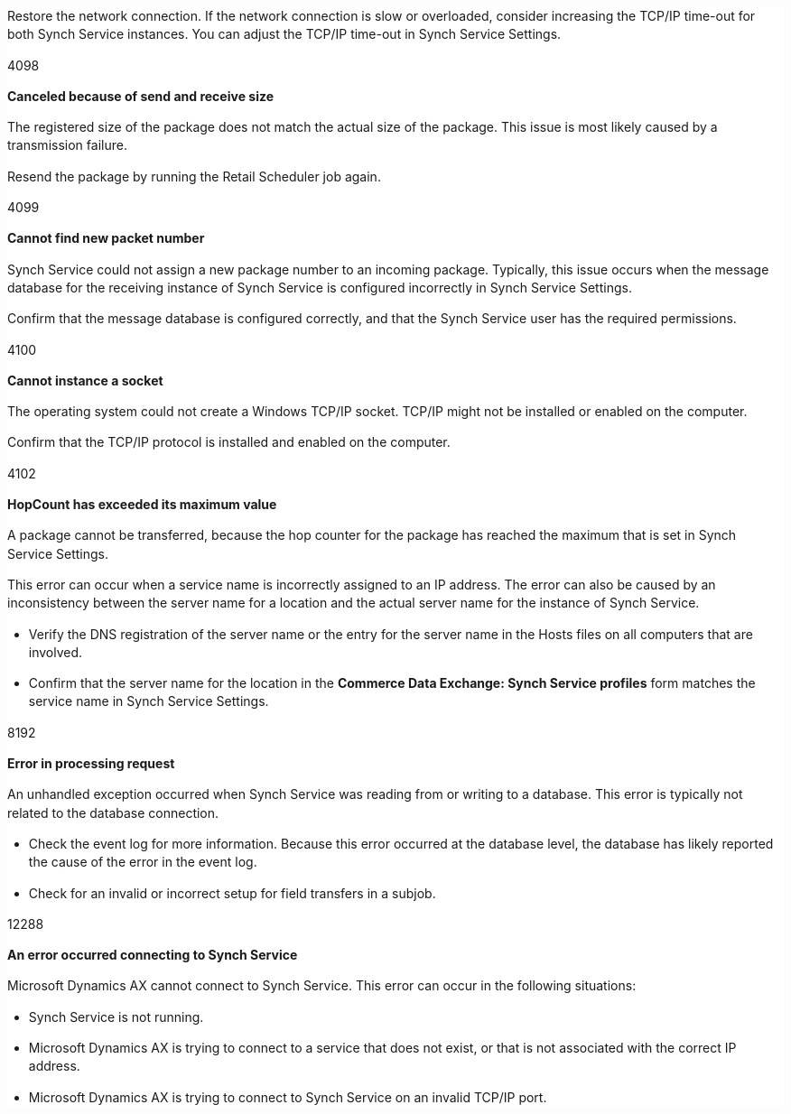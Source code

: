 <td><p>Restore the network connection. If the network connection is slow or overloaded, consider increasing the TCP/IP time-out for both Synch Service instances. You can adjust the TCP/IP time-out in Synch Service Settings.</p></td>
</tr>
<tr class="odd">
<td><p>4098</p></td>
<td><p><strong>Canceled because of send and receive size</strong></p>
<p>The registered size of the package does not match the actual size of the package. This issue is most likely caused by a transmission failure.</p></td>
<td><p>Resend the package by running the Retail Scheduler job again.</p></td>
</tr>
<tr class="even">
<td><p>4099</p></td>
<td><p><strong>Cannot find new packet number</strong></p>
<p>Synch Service could not assign a new package number to an incoming package. Typically, this issue occurs when the message database for the receiving instance of Synch Service is configured incorrectly in Synch Service Settings.</p></td>
<td><p>Confirm that the message database is configured correctly, and that the Synch Service user has the required permissions.</p></td>
</tr>
<tr class="odd">
<td><p>4100</p></td>
<td><p><strong>Cannot instance a socket</strong></p>
<p>The operating system could not create a Windows TCP/IP socket. TCP/IP might not be installed or enabled on the computer.</p></td>
<td><p>Confirm that the TCP/IP protocol is installed and enabled on the computer.</p></td>
</tr>
<tr class="even">
<td><p>4102</p></td>
<td><p><strong>HopCount has exceeded its maximum value</strong></p>
<p>A package cannot be transferred, because the hop counter for the package has reached the maximum that is set in Synch Service Settings.</p>
<p>This error can occur when a service name is incorrectly assigned to an IP address. The error can also be caused by an inconsistency between the server name for a location and the actual server name for the instance of Synch Service.</p></td>
<td><ul>
<li><p>Verify the DNS registration of the server name or the entry for the server name in the Hosts files on all computers that are involved.</p></li>
<li><p>Confirm that the server name for the location in the <strong>Commerce Data Exchange: Synch Service profiles</strong> form matches the service name in Synch Service Settings.</p></li>
</ul></td>
</tr>
<tr class="odd">
<td><p>8192</p></td>
<td><p><strong>Error in processing request</strong></p>
<p>An unhandled exception occurred when Synch Service was reading from or writing to a database. This error is typically not related to the database connection.</p></td>
<td><ul>
<li><p>Check the event log for more information. Because this error occurred at the database level, the database has likely reported the cause of the error in the event log.</p></li>
<li><p>Check for an invalid or incorrect setup for field transfers in a subjob.</p></li>
</ul></td>
</tr>
<tr class="even">
<td><p>12288</p></td>
<td><p><strong>An error occurred connecting to Synch Service</strong></p>
<p>Microsoft Dynamics AX cannot connect to Synch Service. This error can occur in the following situations:</p>
<ul>
<li><p>Synch Service is not running.</p></li>
<li><p>Microsoft Dynamics AX is trying to connect to a service that does not exist, or that is not associated with the correct IP address.</p></li>
<li><p>Microsoft Dynamics AX is trying to connect to Synch Service on an invalid TCP/IP port.</p></li>